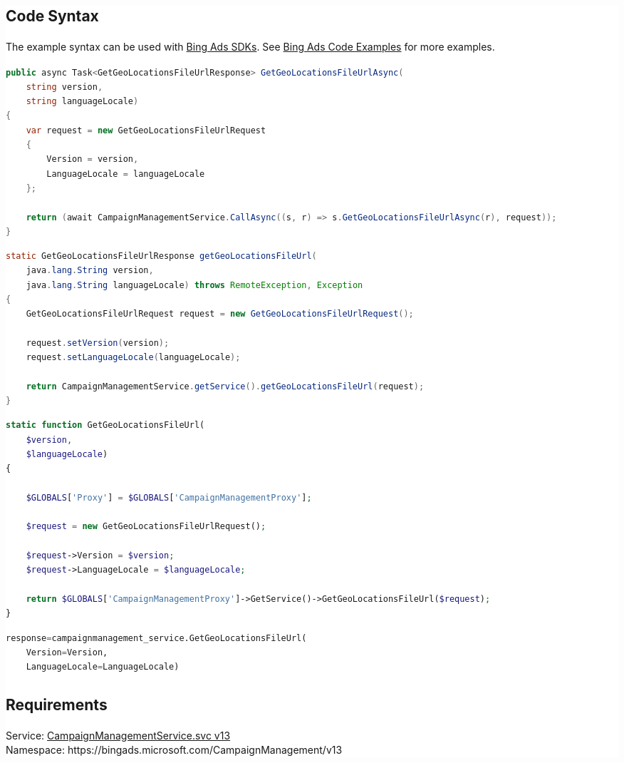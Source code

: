 ## <a name="example"></a>Code Syntax
The example syntax can be used with [Bing Ads SDKs](../guides/client-libraries.md). See [Bing Ads Code Examples](../guides/code-examples.md) for more examples.
```csharp
public async Task<GetGeoLocationsFileUrlResponse> GetGeoLocationsFileUrlAsync(
	string version,
	string languageLocale)
{
	var request = new GetGeoLocationsFileUrlRequest
	{
		Version = version,
		LanguageLocale = languageLocale
	};

	return (await CampaignManagementService.CallAsync((s, r) => s.GetGeoLocationsFileUrlAsync(r), request));
}
```
```java
static GetGeoLocationsFileUrlResponse getGeoLocationsFileUrl(
	java.lang.String version,
	java.lang.String languageLocale) throws RemoteException, Exception
{
	GetGeoLocationsFileUrlRequest request = new GetGeoLocationsFileUrlRequest();

	request.setVersion(version);
	request.setLanguageLocale(languageLocale);

	return CampaignManagementService.getService().getGeoLocationsFileUrl(request);
}
```
```php
static function GetGeoLocationsFileUrl(
	$version,
	$languageLocale)
{

	$GLOBALS['Proxy'] = $GLOBALS['CampaignManagementProxy'];

	$request = new GetGeoLocationsFileUrlRequest();

	$request->Version = $version;
	$request->LanguageLocale = $languageLocale;

	return $GLOBALS['CampaignManagementProxy']->GetService()->GetGeoLocationsFileUrl($request);
}
```
```python
response=campaignmanagement_service.GetGeoLocationsFileUrl(
	Version=Version,
	LanguageLocale=LanguageLocale)
```

## Requirements
Service: [CampaignManagementService.svc v13](https://campaign.api.bingads.microsoft.com/Api/Advertiser/CampaignManagement/v13/CampaignManagementService.svc)  
Namespace: https\://bingads.microsoft.com/CampaignManagement/v13  

